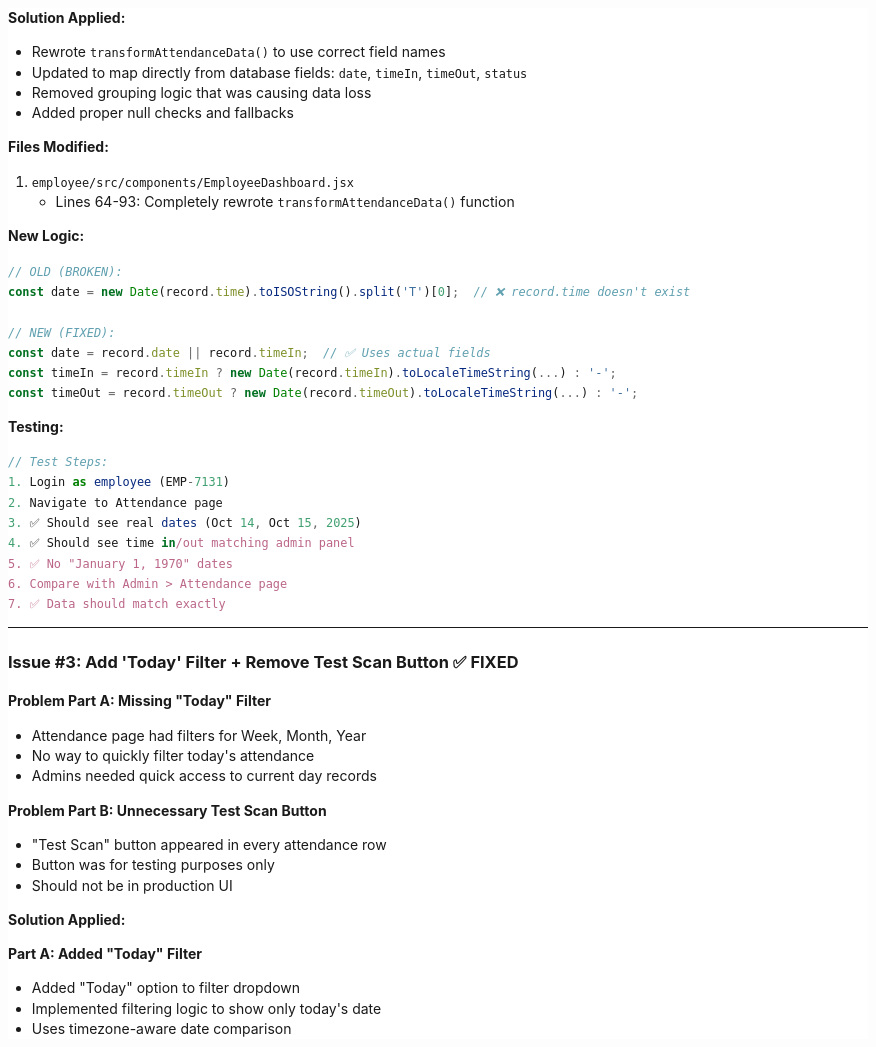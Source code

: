 **Solution Applied:**
- Rewrote `transformAttendanceData()` to use correct field names
- Updated to map directly from database fields: `date`, `timeIn`, `timeOut`, `status`
- Removed grouping logic that was causing data loss
- Added proper null checks and fallbacks

**Files Modified:**
1. `employee/src/components/EmployeeDashboard.jsx`
   - Lines 64-93: Completely rewrote `transformAttendanceData()` function

**New Logic:**
```javascript
// OLD (BROKEN):
const date = new Date(record.time).toISOString().split('T')[0];  // ❌ record.time doesn't exist

// NEW (FIXED):
const date = record.date || record.timeIn;  // ✅ Uses actual fields
const timeIn = record.timeIn ? new Date(record.timeIn).toLocaleTimeString(...) : '-';
const timeOut = record.timeOut ? new Date(record.timeOut).toLocaleTimeString(...) : '-';
```

**Testing:**
```javascript
// Test Steps:
1. Login as employee (EMP-7131)
2. Navigate to Attendance page
3. ✅ Should see real dates (Oct 14, Oct 15, 2025)
4. ✅ Should see time in/out matching admin panel
5. ✅ No "January 1, 1970" dates
6. Compare with Admin > Attendance page
7. ✅ Data should match exactly
```

---

### **Issue #3: Add 'Today' Filter + Remove Test Scan Button** ✅ FIXED

**Problem Part A: Missing "Today" Filter**
- Attendance page had filters for Week, Month, Year
- No way to quickly filter today's attendance
- Admins needed quick access to current day records

**Problem Part B: Unnecessary Test Scan Button**
- "Test Scan" button appeared in every attendance row
- Button was for testing purposes only
- Should not be in production UI

**Solution Applied:**

**Part A: Added "Today" Filter**
- Added "Today" option to filter dropdown
- Implemented filtering logic to show only today's date
- Uses timezone-aware date comparison
